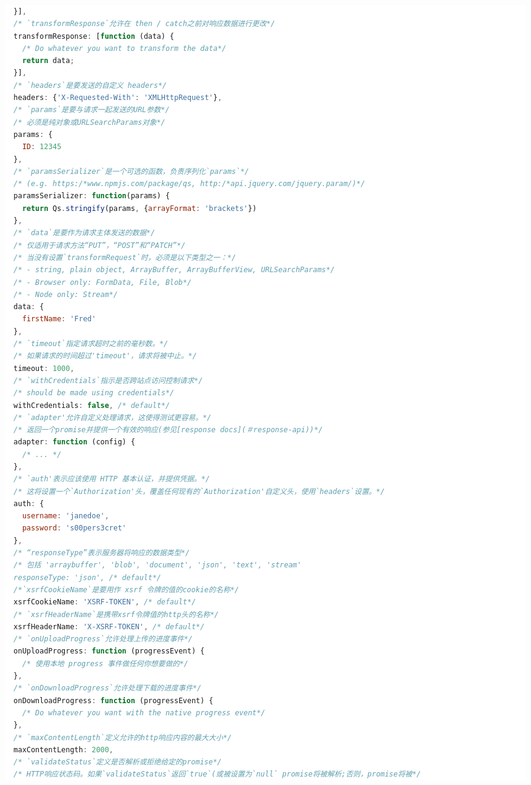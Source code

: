 ``` javascript
  }],
  /* `transformResponse`允许在 then / catch之前对响应数据进行更改*/
  transformResponse: [function (data) {
    /* Do whatever you want to transform the data*/
    return data;
  }],
  /* `headers`是要发送的自定义 headers*/
  headers: {'X-Requested-With': 'XMLHttpRequest'},
  /* `params`是要与请求一起发送的URL参数*/
  /* 必须是纯对象或URLSearchParams对象*/
  params: {
    ID: 12345
  },
  /* `paramsSerializer`是一个可选的函数，负责序列化`params`*/
  /* (e.g. https:/*www.npmjs.com/package/qs, http:/*api.jquery.com/jquery.param/)*/
  paramsSerializer: function(params) {
    return Qs.stringify(params, {arrayFormat: 'brackets'})
  },
  /* `data`是要作为请求主体发送的数据*/
  /* 仅适用于请求方法“PUT”，“POST”和“PATCH”*/
  /* 当没有设置`transformRequest`时，必须是以下类型之一：*/
  /* - string, plain object, ArrayBuffer, ArrayBufferView, URLSearchParams*/
  /* - Browser only: FormData, File, Blob*/
  /* - Node only: Stream*/
  data: {
    firstName: 'Fred'
  },
  /* `timeout`指定请求超时之前的毫秒数。*/
  /* 如果请求的时间超过'timeout'，请求将被中止。*/
  timeout: 1000,
  /* `withCredentials`指示是否跨站点访问控制请求*/
  /* should be made using credentials*/
  withCredentials: false, /* default*/
  /* `adapter'允许自定义处理请求，这使得测试更容易。*/
  /* 返回一个promise并提供一个有效的响应(参见[response docs](＃response-api))*/
  adapter: function (config) {
    /* ... */
  },
  /* `auth'表示应该使用 HTTP 基本认证，并提供凭据。*/
  /* 这将设置一个`Authorization'头，覆盖任何现有的`Authorization'自定义头，使用`headers`设置。*/
  auth: {
    username: 'janedoe',
    password: 's00pers3cret'
  },
  /* “responseType”表示服务器将响应的数据类型*/
  /* 包括 'arraybuffer', 'blob', 'document', 'json', 'text', 'stream'
  responseType: 'json', /* default*/
  /*`xsrfCookieName`是要用作 xsrf 令牌的值的cookie的名称*/
  xsrfCookieName: 'XSRF-TOKEN', /* default*/
  /* `xsrfHeaderName`是携带xsrf令牌值的http头的名称*/
  xsrfHeaderName: 'X-XSRF-TOKEN', /* default*/
  /* `onUploadProgress`允许处理上传的进度事件*/
  onUploadProgress: function (progressEvent) {
    /* 使用本地 progress 事件做任何你想要做的*/
  },
  /* `onDownloadProgress`允许处理下载的进度事件*/
  onDownloadProgress: function (progressEvent) {
    /* Do whatever you want with the native progress event*/
  },
  /* `maxContentLength`定义允许的http响应内容的最大大小*/
  maxContentLength: 2000,
  /* `validateStatus`定义是否解析或拒绝给定的promise*/
  /* HTTP响应状态码。如果`validateStatus`返回`true`(或被设置为`null` promise将被解析;否则，promise将被*/
```